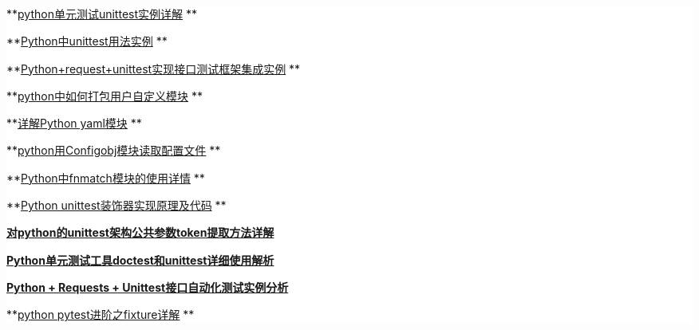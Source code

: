 **[python单元测试unittest实例详解](http://mp.weixin.qq.com/s?__biz=MzkwNTI3MjM5Mg==&mid=2247483891&idx=2&sn=4f460a8f299fcf0fd8164e0a2378f874&chksm=c0fb0cd4f78c85c2ba85080aba05a1a901a0422fa3b1e14755bf4853e294ab245a1e400214e9&scene=21#wechat_redirect)
**

**[Python中unittest用法实例](http://mp.weixin.qq.com/s?__biz=MzkwNTI3MjM5Mg==&mid=2247483891&idx=3&sn=0e49826631b65777be12f413ec748d9a&chksm=c0fb0cd4f78c85c2d1192012f9a61ea78a54ef82da1740a0961de4375a20ccafe886ccb0d64e&scene=21#wechat_redirect)
**

**[Python+request+unittest实现接口测试框架集成实例](http://mp.weixin.qq.com/s?__biz=MzkwNTI3MjM5Mg==&mid=2247483891&idx=4&sn=1ea316ed84996d215ae3b375f7e8ab03&chksm=c0fb0cd4f78c85c2cc25195b14b6d75849bd19582aee9865b1f87bbfb5fa7826651aeba9a2cd&scene=21#wechat_redirect)
**

**[python中如何打包用户自定义模块](http://mp.weixin.qq.com/s?__biz=MzkwNTI3MjM5Mg==&mid=2247483782&idx=1&sn=883903afeff43620b20d4ff85d542bd6&chksm=c0fb0ca1f78c85b735bfafcf6e8c2d015105ec03d375abba245129f2ad2a3e8294fdca2ca9d7&scene=21#wechat_redirect)
**

**[详解Python yaml模块](http://mp.weixin.qq.com/s?__biz=MzkwNTI3MjM5Mg==&mid=2247483772&idx=1&sn=ff843f8cd05a3c0f32f932e5c12609f1&chksm=c0fb0c5bf78c854dccfc90f0927bbe2d6ee05dc2402f6c34314ab832710441cf08d18554dfbe&scene=21#wechat_redirect)
**

**[python用Configobj模块读取配置文件](http://mp.weixin.qq.com/s?__biz=MzkwNTI3MjM5Mg==&mid=2247483763&idx=1&sn=ae75bc1d75ff9711c1261002b8af8ce1&chksm=c0fb0c54f78c8542a9fc312ff0a976f617d76bdfb5af13e9b901242e601cb4f89611449adeff&scene=21#wechat_redirect)
**

**[Python中fnmatch模块的使用详情](http://mp.weixin.qq.com/s?__biz=MzkwNTI3MjM5Mg==&mid=2247483749&idx=1&sn=ad75166433f3a2882316cd540f6b8f5f&chksm=c0fb0c42f78c85543d36b4ba27992a5d29e698c1a869dfe0b5bcd1607de5e5d62919bfc82883&scene=21#wechat_redirect)
**

**[Python unittest装饰器实现原理及代码](http://mp.weixin.qq.com/s?__biz=MzkwNTI3MjM5Mg==&mid=2247483740&idx=1&sn=c76829c7a165e625de29379aadbda6f8&chksm=c0fb0c7bf78c856d5496a94b5d566421a2bd9d3ca78195f9f75d0dc57f1319153cedc30bdeff&scene=21#wechat_redirect)
**

[**对python的unittest架构公共参数token提取方法详解**](http://mp.weixin.qq.com/s?__biz=MzkwNTI3MjM5Mg==&mid=2247483732&idx=1&sn=567078f8dc5d74e2e9e1d57d6fcdae4b&chksm=c0fb0c73f78c85654a6a380f5c8f90f9059e279ef76780297cc3d1d93c2e80b9313e5f9b37e0&scene=21#wechat_redirect)

[**Python单元测试工具doctest和unittest详细使用解析**](http://mp.weixin.qq.com/s?__biz=MzkwNTI3MjM5Mg==&mid=2247483724&idx=1&sn=0e5a757934d99d289fadc1580a5ca88a&chksm=c0fb0c6bf78c857d5b69969c7b6d7224022d7010ef5b57b71223a848b89783ea5ff4c31baad9&scene=21#wechat_redirect)

[**Python + Requests + Unittest接口自动化测试实例分析**](http://mp.weixin.qq.com/s?__biz=MzkwNTI3MjM5Mg==&mid=2247483714&idx=1&sn=11467087fd7e23828447e2fe8d45dbe9&chksm=c0fb0c65f78c8573deacafd83860bc32f55bb680f5788eeb39c560bdbe25c5d5993374fb945e&scene=21#wechat_redirect)

**[python pytest进阶之fixture详解](http://mp.weixin.qq.com/s?__biz=MzkyOTE4NjE3NQ==&mid=2247484499&idx=1&sn=23c8e76fc5dc55c3ddb00de232d9feed&chksm=c20c2c43f57ba5550435b651ffd9bb7e3b6af1ecb590ce7fceea433ae1792daec8bf2bd1613a&scene=21#wechat_redirect)
**
